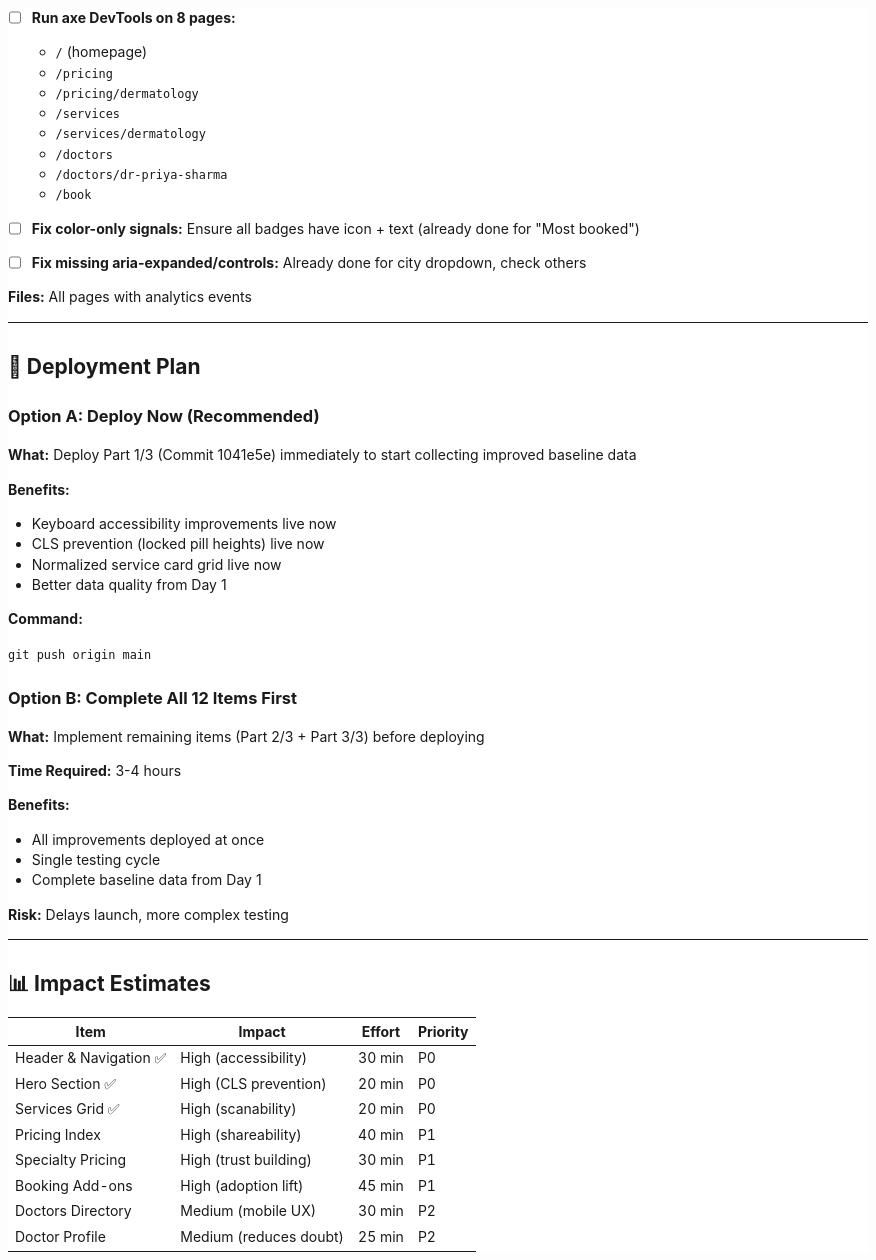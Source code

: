 - [ ] **Run axe DevTools on 8 pages:**
  - `/` (homepage)
  - `/pricing`
  - `/pricing/dermatology`
  - `/services`
  - `/services/dermatology`
  - `/doctors`
  - `/doctors/dr-priya-sharma`
  - `/book`

- [ ] **Fix color-only signals:** Ensure all badges have icon + text (already done for "Most booked")

- [ ] **Fix missing aria-expanded/controls:** Already done for city dropdown, check others

**Files:** All pages with analytics events

---

## 🚀 Deployment Plan

### Option A: Deploy Now (Recommended)
**What:** Deploy Part 1/3 (Commit 1041e5e) immediately to start collecting improved baseline data

**Benefits:**
- Keyboard accessibility improvements live now
- CLS prevention (locked pill heights) live now
- Normalized service card grid live now
- Better data quality from Day 1

**Command:**
```powershell
git push origin main
```

### Option B: Complete All 12 Items First
**What:** Implement remaining items (Part 2/3 + Part 3/3) before deploying

**Time Required:** 3-4 hours

**Benefits:**
- All improvements deployed at once
- Single testing cycle
- Complete baseline data from Day 1

**Risk:** Delays launch, more complex testing

---

## 📊 Impact Estimates

| Item | Impact | Effort | Priority |
|------|--------|--------|----------|
| Header & Navigation ✅ | High (accessibility) | 30 min | P0 |
| Hero Section ✅ | High (CLS prevention) | 20 min | P0 |
| Services Grid ✅ | High (scanability) | 20 min | P0 |
| Pricing Index | High (shareability) | 40 min | P1 |
| Specialty Pricing | High (trust building) | 30 min | P1 |
| Booking Add-ons | High (adoption lift) | 45 min | P1 |
| Doctors Directory | Medium (mobile UX) | 30 min | P2 |
| Doctor Profile | Medium (reduces doubt) | 25 min | P2 |